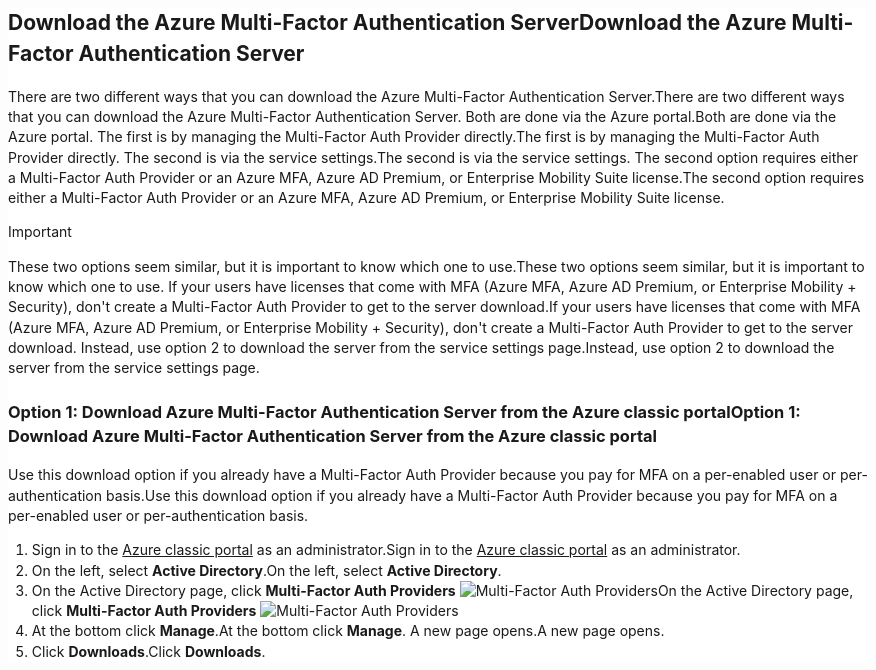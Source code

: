 
## <a name="download-the-azure-multi-factor-authentication-server"></a><span data-ttu-id="299ee-110">Download the Azure Multi-Factor Authentication Server</span><span class="sxs-lookup"><span data-stu-id="299ee-110">Download the Azure Multi-Factor Authentication Server</span></span>
<span data-ttu-id="299ee-111">There are two different ways that you can download the Azure Multi-Factor Authentication Server.</span><span class="sxs-lookup"><span data-stu-id="299ee-111">There are two different ways that you can download the Azure Multi-Factor Authentication Server.</span></span> <span data-ttu-id="299ee-112">Both are done via the Azure portal.</span><span class="sxs-lookup"><span data-stu-id="299ee-112">Both are done via the Azure portal.</span></span> <span data-ttu-id="299ee-113">The first is by managing the Multi-Factor Auth Provider directly.</span><span class="sxs-lookup"><span data-stu-id="299ee-113">The first is by managing the Multi-Factor Auth Provider directly.</span></span> <span data-ttu-id="299ee-114">The second is via the service settings.</span><span class="sxs-lookup"><span data-stu-id="299ee-114">The second is via the service settings.</span></span> <span data-ttu-id="299ee-115">The second option requires either a Multi-Factor Auth Provider or an Azure MFA, Azure AD Premium, or Enterprise Mobility Suite license.</span><span class="sxs-lookup"><span data-stu-id="299ee-115">The second option requires either a Multi-Factor Auth Provider or an Azure MFA, Azure AD Premium, or Enterprise Mobility Suite license.</span></span>

> [!Important]
> <span data-ttu-id="299ee-116">These two options seem similar, but it is important to know which one to use.</span><span class="sxs-lookup"><span data-stu-id="299ee-116">These two options seem similar, but it is important to know which one to use.</span></span> <span data-ttu-id="299ee-117">If your users have licenses that come with MFA (Azure MFA, Azure AD Premium, or Enterprise Mobility + Security), don't create a Multi-Factor Auth Provider to get to the server download.</span><span class="sxs-lookup"><span data-stu-id="299ee-117">If your users have licenses that come with MFA (Azure MFA, Azure AD Premium, or Enterprise Mobility + Security), don't create a Multi-Factor Auth Provider to get to the server download.</span></span> <span data-ttu-id="299ee-118">Instead, use option 2 to download the server from the service settings page.</span><span class="sxs-lookup"><span data-stu-id="299ee-118">Instead, use option 2 to download the server from the service settings page.</span></span> 

### <a name="option-1-download-azure-multi-factor-authentication-server-from-the-azure-classic-portal"></a><span data-ttu-id="299ee-119">Option 1: Download Azure Multi-Factor Authentication Server from the Azure classic portal</span><span class="sxs-lookup"><span data-stu-id="299ee-119">Option 1: Download Azure Multi-Factor Authentication Server from the Azure classic portal</span></span>

<span data-ttu-id="299ee-120">Use this download option if you already have a Multi-Factor Auth Provider because you pay for MFA on a per-enabled user or per-authentication basis.</span><span class="sxs-lookup"><span data-stu-id="299ee-120">Use this download option if you already have a Multi-Factor Auth Provider because you pay for MFA on a per-enabled user or per-authentication basis.</span></span> 

1. <span data-ttu-id="299ee-121">Sign in to the [Azure classic portal](https://manage.windowsazure.com) as an administrator.</span><span class="sxs-lookup"><span data-stu-id="299ee-121">Sign in to the [Azure classic portal](https://manage.windowsazure.com) as an administrator.</span></span>
2. <span data-ttu-id="299ee-122">On the left, select **Active Directory**.</span><span class="sxs-lookup"><span data-stu-id="299ee-122">On the left, select **Active Directory**.</span></span>
3. <span data-ttu-id="299ee-123">On the Active Directory page, click **Multi-Factor Auth Providers** ![Multi-Factor Auth Providers](https://docstestmedia1.blob.core.windows.net/azure-media/articles/multi-factor-authentication/media/multi-factor-authentication-get-started-server/authproviders.png)</span><span class="sxs-lookup"><span data-stu-id="299ee-123">On the Active Directory page, click **Multi-Factor Auth Providers** ![Multi-Factor Auth Providers](https://docstestmedia1.blob.core.windows.net/azure-media/articles/multi-factor-authentication/media/multi-factor-authentication-get-started-server/authproviders.png)</span></span>
4. <span data-ttu-id="299ee-124">At the bottom click **Manage**.</span><span class="sxs-lookup"><span data-stu-id="299ee-124">At the bottom click **Manage**.</span></span> <span data-ttu-id="299ee-125">A new page opens.</span><span class="sxs-lookup"><span data-stu-id="299ee-125">A new page opens.</span></span>
5. <span data-ttu-id="299ee-126">Click **Downloads**.</span><span class="sxs-lookup"><span data-stu-id="299ee-126">Click **Downloads**.</span></span>